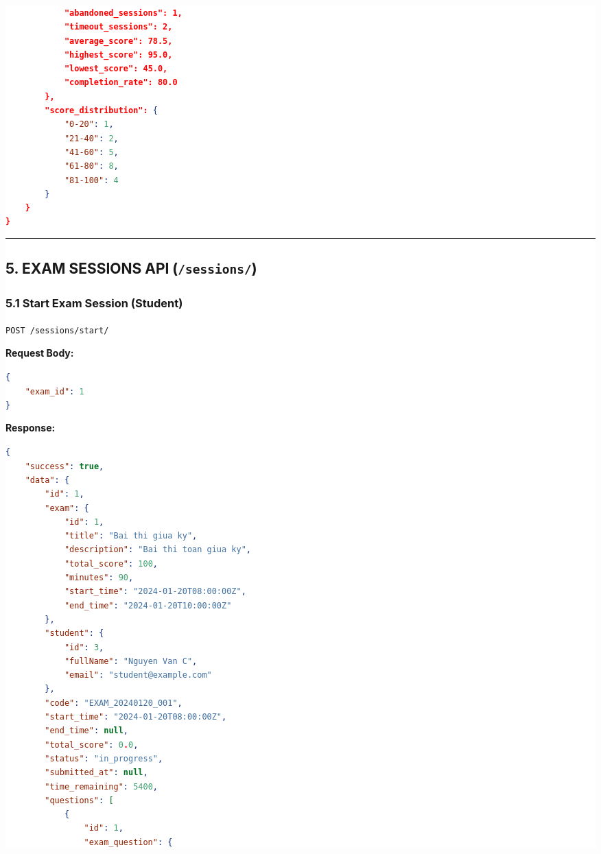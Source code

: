 ```json
            "abandoned_sessions": 1,
            "timeout_sessions": 2,
            "average_score": 78.5,
            "highest_score": 95.0,
            "lowest_score": 45.0,
            "completion_rate": 80.0
        },
        "score_distribution": {
            "0-20": 1,
            "21-40": 2,
            "41-60": 5,
            "61-80": 8,
            "81-100": 4
        }
    }
}
```

---

## 5. EXAM SESSIONS API (`/sessions/`)

### 5.1 Start Exam Session (Student)
```
POST /sessions/start/
```
**Request Body:**
```json
{
    "exam_id": 1
}
```
**Response:**
```json
{
    "success": true,
    "data": {
        "id": 1,
        "exam": {
            "id": 1,
            "title": "Bai thi giua ky",
            "description": "Bai thi toan giua ky",
            "total_score": 100,
            "minutes": 90,
            "start_time": "2024-01-20T08:00:00Z",
            "end_time": "2024-01-20T10:00:00Z"
        },
        "student": {
            "id": 3,
            "fullName": "Nguyen Van C",
            "email": "student@example.com"
        },
        "code": "EXAM_20240120_001",
        "start_time": "2024-01-20T08:00:00Z",
        "end_time": null,
        "total_score": 0.0,
        "status": "in_progress",
        "submitted_at": null,
        "time_remaining": 5400,
        "questions": [
            {
                "id": 1,
                "exam_question": {
```